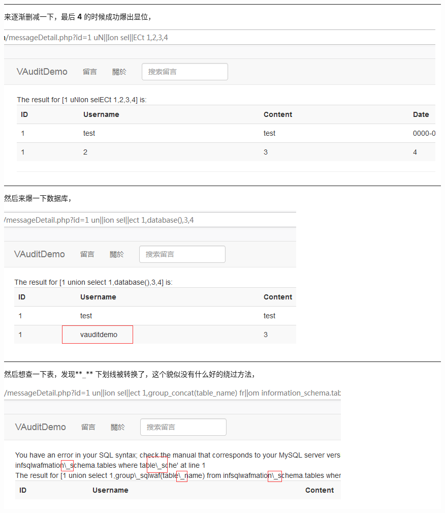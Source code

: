 ------

来逐渐删减一下，最后 **4** 的时候成功爆出显位，<br>

![images](/images/2019-04-11/15.png) <br>

------

然后来爆一下数据库，<br>

![images](/images/2019-04-11/16.png) <br>

------

然后想查一下表，发现**`_`** 下划线被转换了，这个貌似没有什么好的绕过方法，<br>

![images](/images/2019-04-11/17.png) <br>
